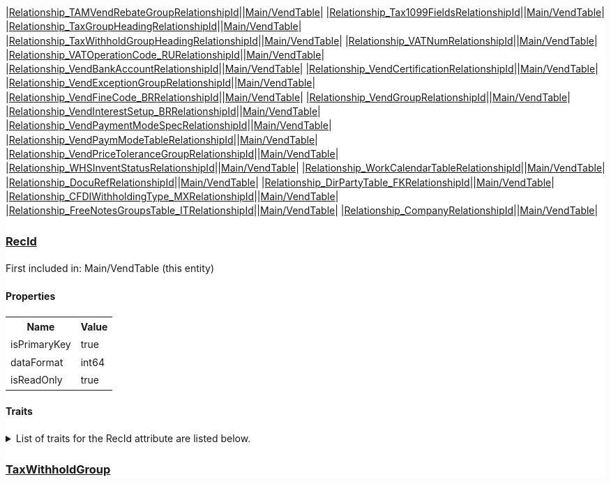 |[Relationship_TAMVendRebateGroupRelationshipId](#Relationship_TAMVendRebateGroupRelationshipId)||<a href="VendTable.md" target="_blank">Main/VendTable</a>|
|[Relationship_Tax1099FieldsRelationshipId](#Relationship_Tax1099FieldsRelationshipId)||<a href="VendTable.md" target="_blank">Main/VendTable</a>|
|[Relationship_TaxGroupHeadingRelationshipId](#Relationship_TaxGroupHeadingRelationshipId)||<a href="VendTable.md" target="_blank">Main/VendTable</a>|
|[Relationship_TaxWithholdGroupHeadingRelationshipId](#Relationship_TaxWithholdGroupHeadingRelationshipId)||<a href="VendTable.md" target="_blank">Main/VendTable</a>|
|[Relationship_VATNumRelationshipId](#Relationship_VATNumRelationshipId)||<a href="VendTable.md" target="_blank">Main/VendTable</a>|
|[Relationship_VATOperationCode_RURelationshipId](#Relationship_VATOperationCode_RURelationshipId)||<a href="VendTable.md" target="_blank">Main/VendTable</a>|
|[Relationship_VendBankAccountRelationshipId](#Relationship_VendBankAccountRelationshipId)||<a href="VendTable.md" target="_blank">Main/VendTable</a>|
|[Relationship_VendCertificationRelationshipId](#Relationship_VendCertificationRelationshipId)||<a href="VendTable.md" target="_blank">Main/VendTable</a>|
|[Relationship_VendExceptionGroupRelationshipId](#Relationship_VendExceptionGroupRelationshipId)||<a href="VendTable.md" target="_blank">Main/VendTable</a>|
|[Relationship_VendFineCode_BRRelationshipId](#Relationship_VendFineCode_BRRelationshipId)||<a href="VendTable.md" target="_blank">Main/VendTable</a>|
|[Relationship_VendGroupRelationshipId](#Relationship_VendGroupRelationshipId)||<a href="VendTable.md" target="_blank">Main/VendTable</a>|
|[Relationship_VendInterestSetup_BRRelationshipId](#Relationship_VendInterestSetup_BRRelationshipId)||<a href="VendTable.md" target="_blank">Main/VendTable</a>|
|[Relationship_VendPaymentModeSpecRelationshipId](#Relationship_VendPaymentModeSpecRelationshipId)||<a href="VendTable.md" target="_blank">Main/VendTable</a>|
|[Relationship_VendPaymModeTableRelationshipId](#Relationship_VendPaymModeTableRelationshipId)||<a href="VendTable.md" target="_blank">Main/VendTable</a>|
|[Relationship_VendPriceToleranceGroupRelationshipId](#Relationship_VendPriceToleranceGroupRelationshipId)||<a href="VendTable.md" target="_blank">Main/VendTable</a>|
|[Relationship_WHSInventStatusRelationshipId](#Relationship_WHSInventStatusRelationshipId)||<a href="VendTable.md" target="_blank">Main/VendTable</a>|
|[Relationship_WorkCalendarTableRelationshipId](#Relationship_WorkCalendarTableRelationshipId)||<a href="VendTable.md" target="_blank">Main/VendTable</a>|
|[Relationship_DocuRefRelationshipId](#Relationship_DocuRefRelationshipId)||<a href="VendTable.md" target="_blank">Main/VendTable</a>|
|[Relationship_DirPartyTable_FKRelationshipId](#Relationship_DirPartyTable_FKRelationshipId)||<a href="VendTable.md" target="_blank">Main/VendTable</a>|
|[Relationship_CFDIWithholdingType_MXRelationshipId](#Relationship_CFDIWithholdingType_MXRelationshipId)||<a href="VendTable.md" target="_blank">Main/VendTable</a>|
|[Relationship_FreeNotesGroupsTable_ITRelationshipId](#Relationship_FreeNotesGroupsTable_ITRelationshipId)||<a href="VendTable.md" target="_blank">Main/VendTable</a>|
|[Relationship_CompanyRelationshipId](#Relationship_CompanyRelationshipId)||<a href="VendTable.md" target="_blank">Main/VendTable</a>|

### <a href=#RecId name="RecId">RecId</a>

First included in: Main/VendTable (this entity)  

#### Properties

<table><tr><th>Name</th><th>Value</th></tr><tr><td>isPrimaryKey</td><td>true</td></tr><tr><td>dataFormat</td><td>int64</td></tr><tr><td>isReadOnly</td><td>true</td></tr></table>

#### Traits

<details><summary>List of traits for the RecId attribute are listed below.</summary></details>

### <a href=#TaxWithholdGroup name="TaxWithholdGroup">TaxWithholdGroup</a>
